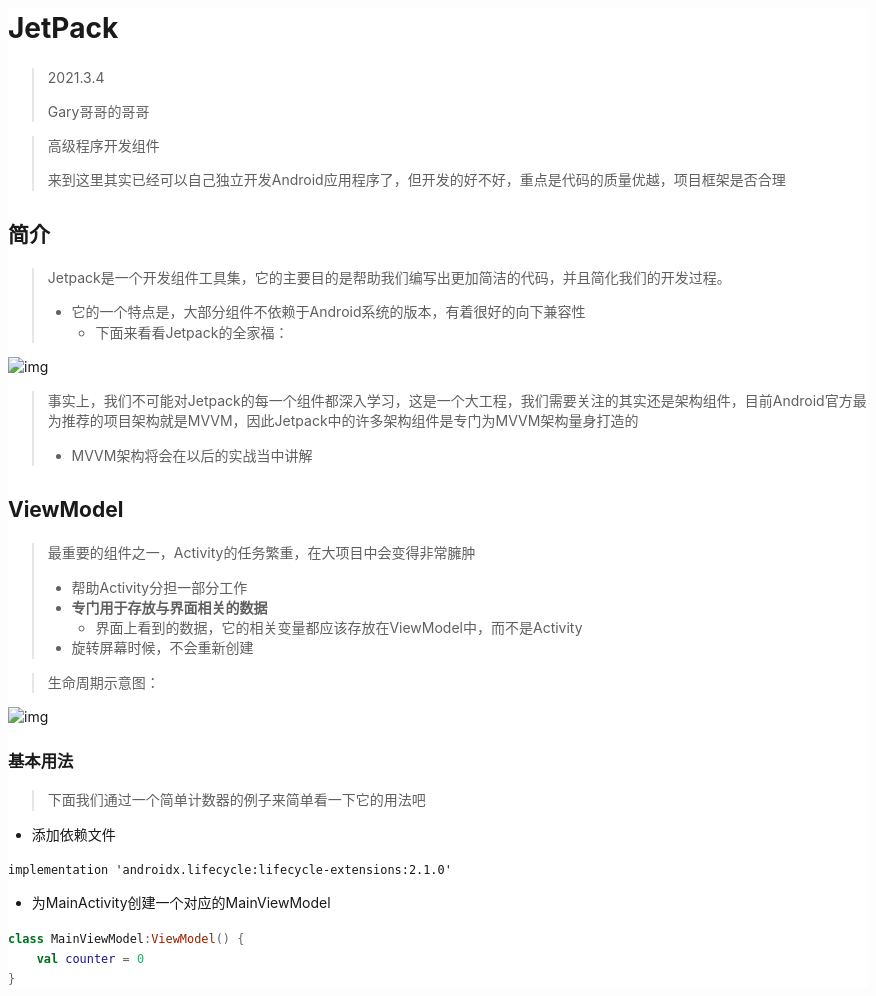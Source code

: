 # JetPack

> 2021.3.4 
>
> Gary哥哥的哥哥

> 高级程序开发组件
>
> 来到这里其实已经可以自己独立开发Android应用程序了，但开发的好不好，重点是代码的质量优越，项目框架是否合理

## 简介

> Jetpack是一个开发组件工具集，它的主要目的是帮助我们编写出更加简洁的代码，并且简化我们的开发过程。
>
> * 它的一个特点是，大部分组件不依赖于Android系统的版本，有着很好的向下兼容性
>   * 下面来看看Jetpack的全家福：

![img](https://img-blog.csdnimg.cn/20200708224514617.png?x-oss-process=image/watermark,type_ZmFuZ3poZW5naGVpdGk,shadow_10,text_aHR0cHM6Ly9ibG9nLmNzZG4ubmV0L0NTRE5fRGFTaHVpTml1,size_16,color_FFFFFF,t_70)

> 事实上，我们不可能对Jetpack的每一个组件都深入学习，这是一个大工程，我们需要关注的其实还是架构组件，目前Android官方最为推荐的项目架构就是MVVM，因此Jetpack中的许多架构组件是专门为MVVM架构量身打造的
>
> * MVVM架构将会在以后的实战当中讲解

## ViewModel

> 最重要的组件之一，Activity的任务繁重，在大项目中会变得非常臃肿
>
> * 帮助Activity分担一部分工作
> * **专门用于存放与界面相关的数据**
>   * 界面上看到的数据，它的相关变量都应该存放在ViewModel中，而不是Activity
> * 旋转屏幕时候，不会重新创建

> 生命周期示意图：

![img](https://upload-images.jianshu.io/upload_images/13883177-226ad143b0dfec89.png?imageMogr2/auto-orient/strip%7CimageView2/2/w/522)

### 基本用法

> 下面我们通过一个简单计数器的例子来简单看一下它的用法吧

* 添加依赖文件

```xml
implementation 'androidx.lifecycle:lifecycle-extensions:2.1.0'
```

* 为MainActivity创建一个对应的MainViewModel

```kotlin
class MainViewModel:ViewModel() {
    val counter = 0
}
```
